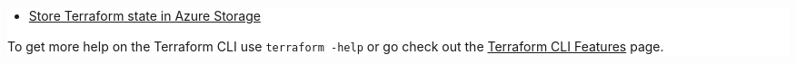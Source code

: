 - [Store Terraform state in Azure Storage](https://docs.microsoft.com/azure/developer/terraform/store-state-in-azure-storage?tabs=azure-cli)

To get more help on the Terraform CLI use `terraform -help` or go check out the [Terraform CLI Features](https://www.terraform.io/cli/commands) page.
